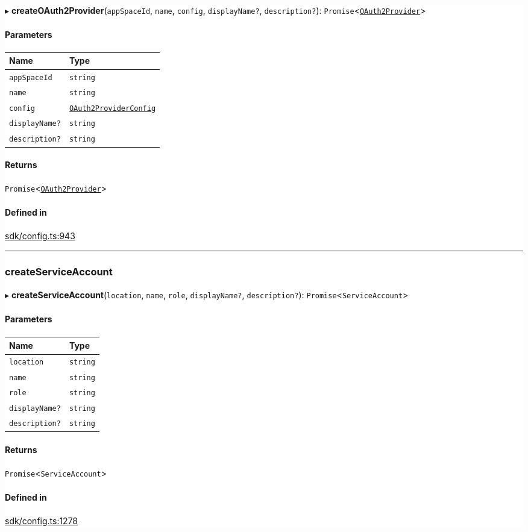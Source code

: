 ▸ **createOAuth2Provider**(`appSpaceId`, `name`, `config`, `displayName?`, `description?`): `Promise`<[`OAuth2Provider`](OAuth2Provider.md)\>

#### Parameters

| Name | Type |
| :------ | :------ |
| `appSpaceId` | `string` |
| `name` | `string` |
| `config` | [`OAuth2ProviderConfig`](OAuth2ProviderConfig.md) |
| `displayName?` | `string` |
| `description?` | `string` |

#### Returns

`Promise`<[`OAuth2Provider`](OAuth2Provider.md)\>

#### Defined in

[sdk/config.ts:943](https://github.com/indykite/jarvis-sdk-node/blob/438b790/jarvis_sdk_node/src/sdk/config.ts#L943)

___

### createServiceAccount

▸ **createServiceAccount**(`location`, `name`, `role`, `displayName?`, `description?`): `Promise`<`ServiceAccount`\>

#### Parameters

| Name | Type |
| :------ | :------ |
| `location` | `string` |
| `name` | `string` |
| `role` | `string` |
| `displayName?` | `string` |
| `description?` | `string` |

#### Returns

`Promise`<`ServiceAccount`\>

#### Defined in

[sdk/config.ts:1278](https://github.com/indykite/jarvis-sdk-node/blob/438b790/jarvis_sdk_node/src/sdk/config.ts#L1278)
